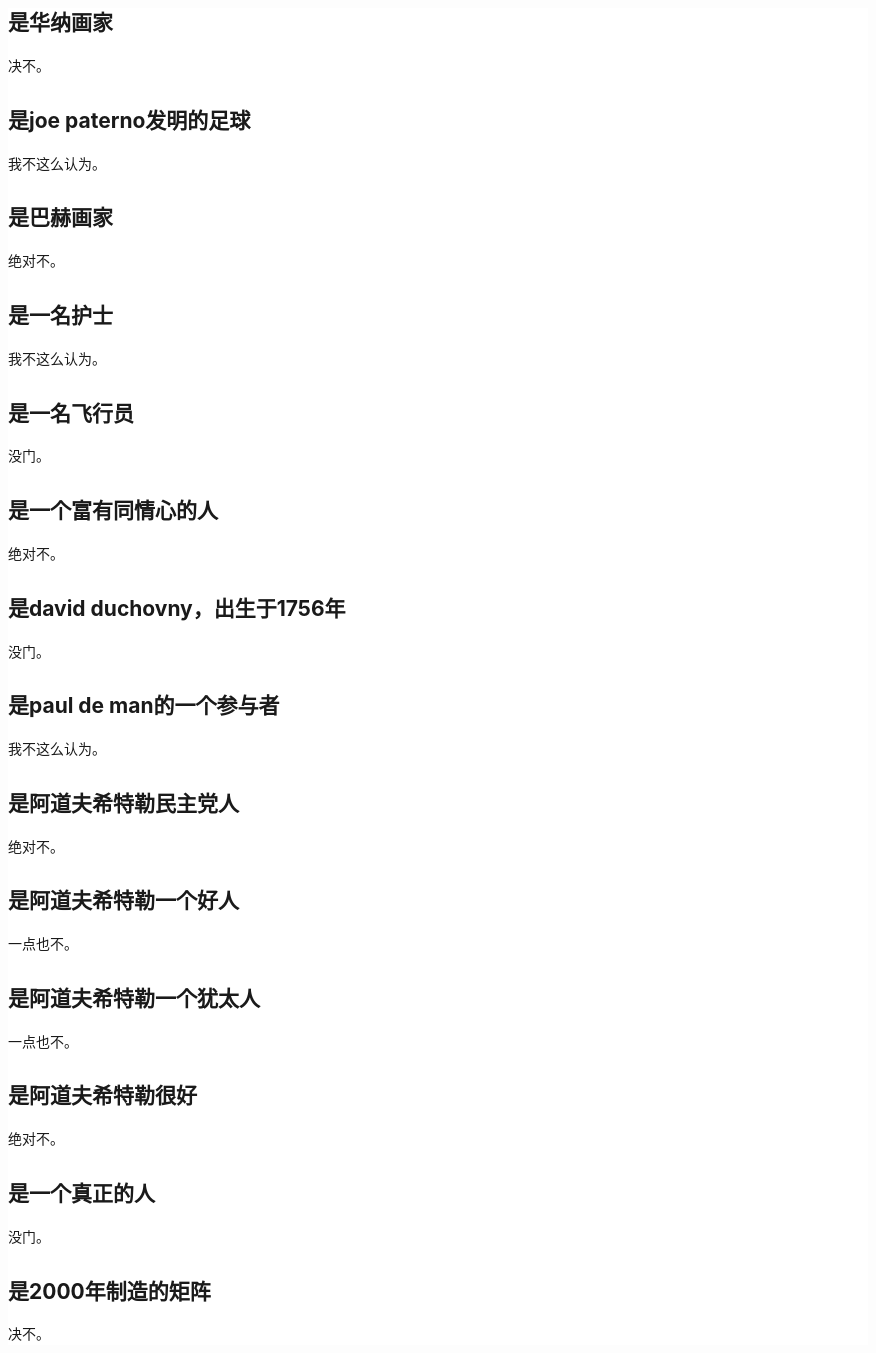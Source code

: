 ## 是华纳画家
决不。

## 是joe paterno发明的足球
我不这么认为。

## 是巴赫画家
绝对不。

## 是一名护士
我不这么认为。

## 是一名飞行员
没门。

## 是一个富有同情心的人
绝对不。

## 是david duchovny，出生于1756年
没门。

## 是paul de man的一个参与者
我不这么认为。

## 是阿道夫希特勒民主党人
绝对不。

## 是阿道夫希特勒一个好人
一点也不。

## 是阿道夫希特勒一个犹太人
一点也不。

## 是阿道夫希特勒很好
绝对不。

## 是一个真正的人
没门。

## 是2000年制造的矩阵
决不。
